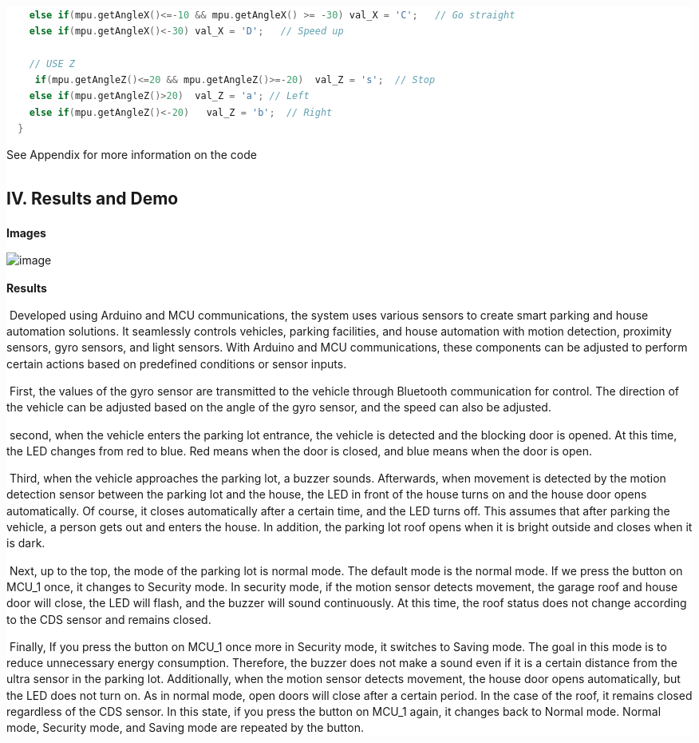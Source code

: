 ```c
    else if(mpu.getAngleX()<=-10 && mpu.getAngleX() >= -30) val_X = 'C';   // Go straight
    else if(mpu.getAngleX()<-30) val_X = 'D';   // Speed up

    // USE Z
     if(mpu.getAngleZ()<=20 && mpu.getAngleZ()>=-20)  val_Z = 's';  // Stop
    else if(mpu.getAngleZ()>20)  val_Z = 'a'; // Left
    else if(mpu.getAngleZ()<-20)   val_Z = 'b';  // Right
  }
```

See Appendix for more information on the code



## IV. Results and Demo

**Images**

![image](https://github.com/snowlunatic/image/assets/115797946/88de30bd-49b6-4fb5-9685-a1bb9792f1d9)



**Results**

​	Developed using Arduino and MCU communications, the system uses various sensors to create smart parking and house automation solutions. It seamlessly controls vehicles, parking facilities, and house automation with motion detection, proximity sensors, gyro sensors, and light sensors. With Arduino and MCU communications, these components can be adjusted to perform certain actions based on predefined conditions or sensor inputs.

​	First, the values of the gyro sensor are transmitted to the vehicle through Bluetooth communication for control. The direction of the vehicle can be adjusted based on the angle of the gyro sensor, and the speed can also be adjusted.

​	second, when the vehicle enters the parking lot entrance, the vehicle is detected and the blocking door is opened. At this time, the LED changes from red to blue. Red means when the door is closed, and blue means when the door is open.

​	Third, when the vehicle approaches the parking lot, a buzzer sounds. Afterwards, when movement is detected by the motion detection sensor between the parking lot and the house, the LED in front of the house turns on and the house door opens automatically. Of course, it closes automatically after a certain time, and the LED turns off. This assumes that after parking the vehicle, a person gets out and enters the house. In addition, the parking lot roof opens when it is bright outside and closes when it is dark.

​	Next, up to the top, the mode of the parking lot is normal mode. The default mode is the normal mode. If we press the button on MCU_1 once, it changes to Security mode. In security mode, if the motion sensor detects movement, the garage roof and house door will close, the LED will flash, and the buzzer will sound continuously. At this time, the roof status does not change according to the CDS sensor and remains closed.

​	Finally, If you press the button on MCU_1 once more in Security mode, it switches to Saving mode. The goal in this mode is to reduce unnecessary energy consumption. Therefore, the buzzer does not make a sound even if it is a certain distance from the ultra sensor in the parking lot. Additionally, when the motion sensor detects movement, the house door opens automatically, but the LED does not turn on. As in normal mode, open doors will close after a certain period. In the case of the roof, it remains closed regardless of the CDS sensor. In this state, if you press the button on MCU_1 again, it changes back to Normal mode. Normal mode, Security mode, and Saving mode are repeated by the button.
